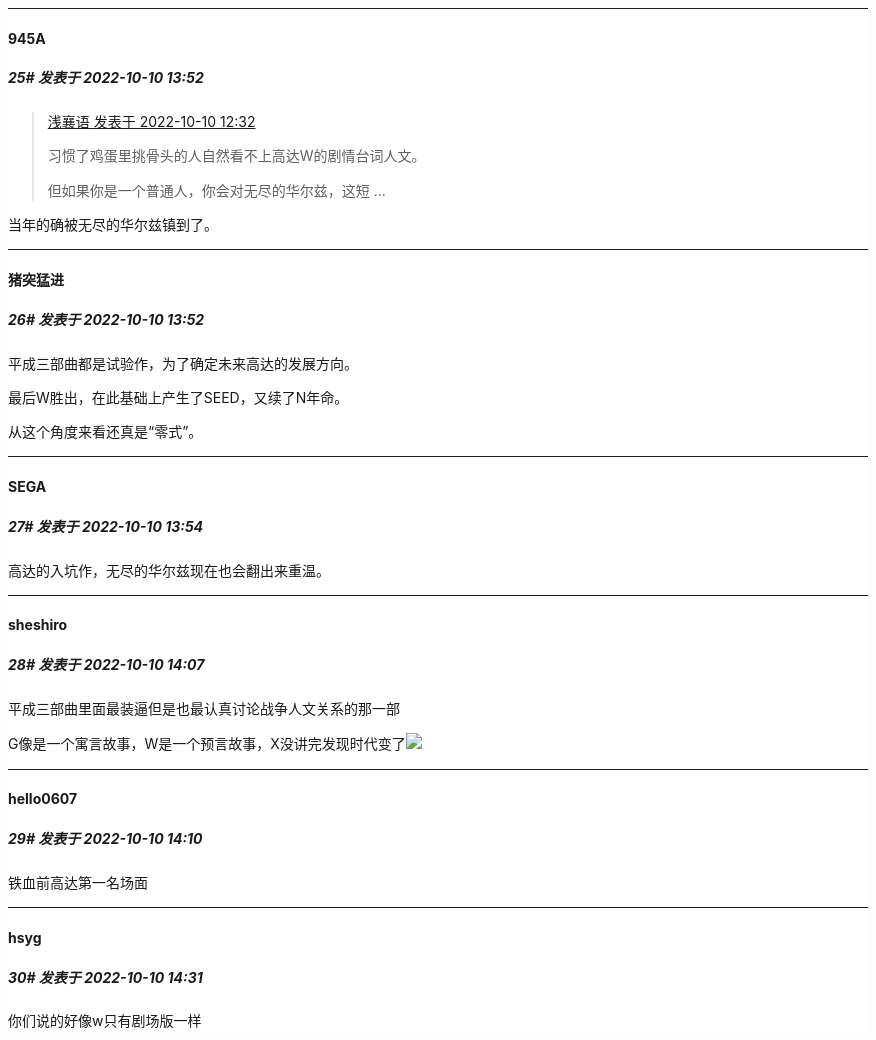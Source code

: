 *****

####  945A  
##### 25#       发表于 2022-10-10 13:52

<blockquote><a href="httphttps://bbs.saraba1st.com/2b/forum.php?mod=redirect&amp;goto=findpost&amp;pid=57842212&amp;ptid=2098927" target="_blank">浅襄语 发表于 2022-10-10 12:32</a>

习惯了鸡蛋里挑骨头的人自然看不上高达W的剧情台词人文。

但如果你是一个普通人，你会对无尽的华尔兹，这短 ...</blockquote>
当年的确被无尽的华尔兹镇到了。

*****

####  猪突猛进  
##### 26#       发表于 2022-10-10 13:52

平成三部曲都是试验作，为了确定未来高达的发展方向。

最后W胜出，在此基础上产生了SEED，又续了N年命。

从这个角度来看还真是“零式”。

*****

####  SEGA  
##### 27#       发表于 2022-10-10 13:54

高达的入坑作，无尽的华尔兹现在也会翻出来重温。

*****

####  sheshiro  
##### 28#       发表于 2022-10-10 14:07

平成三部曲里面最装逼但是也最认真讨论战争人文关系的那一部

G像是一个寓言故事，W是一个预言故事，X没讲完发现时代变了<img src="https://static.saraba1st.com/image/smiley/face2017/037.png" referrerpolicy="no-referrer">

*****

####  hello0607  
##### 29#       发表于 2022-10-10 14:10

铁血前高达第一名场面

*****

####  hsyg  
##### 30#       发表于 2022-10-10 14:31

你们说的好像w只有剧场版一样


